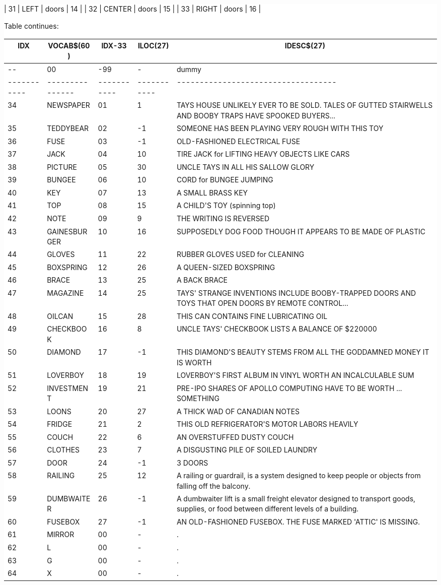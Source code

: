 |	 31 	|	 LEFT		|	doors	|	14	|
|	 32 	|	 CENTER		|	doors	|	15	|
|	 33 	|	 RIGHT		|	doors	|	16	|

Table continues:

|	IDX		|	VOCAB$(60)	|	IDX-33 	| ILOC(27)	|	IDESC$(27)						|
|-----------|---------------|-----------|-----------|----------------------------------	|
|	 --		|		00 		|	-99		|	-		|	dummy							|
|-----------|---------------|-----------|-----------|-----------------------------------|
|	 34 	|	NEWSPAPER	|	 01 	|	 1		|	TAYS HOUSE UNLIKELY EVER TO BE SOLD. TALES OF GUTTED STAIRWELLS AND BOOBY TRAPS HAVE SPOOKED BUYERS...		|
|	 35 	|	TEDDYBEAR	|	 02 	|	-1		|	SOMEONE HAS BEEN PLAYING VERY ROUGH WITH THIS TOY		|
|	 36 	|	FUSE		|	 03 	|	-1		|	OLD-FASHIONED ELECTRICAL FUSE		|
|	 37 	|	JACK		|	 04 	|	10		|	TIRE JACK for LIFTING HEAVY OBJECTS LIKE CARS		|
|	 38 	|	PICTURE		|	 05 	|	30		|	UNCLE TAYS IN ALL HIS SALLOW GLORY		|
|	 39 	|	BUNGEE		|	 06 	|	10		|	CORD for BUNGEE JUMPING		|
|	 40 	|	KEY			|	 07 	|	13		|	A SMALL BRASS KEY		|
|	 41 	|	TOP			|	 08 	|	15		|	A CHILD'S TOY (spinning top)		|
|	 42 	|	NOTE		|	 09 	|	 9		|	THE WRITING IS REVERSED		|
|	 43 	|	GAINESBURGER|	 10 	|	16		|	SUPPOSEDLY DOG FOOD THOUGH IT APPEARS TO BE MADE OF PLASTIC		|
|	 44 	|	GLOVES		|	 11 	|	22		|	RUBBER GLOVES USED for CLEANING		|
|	 45 	|	BOXSPRING	|	 12 	|	26		|	A QUEEN-SIZED BOXSPRING		|
|	 46 	|	BRACE		|	 13 	|	25		|	A BACK BRACE		|
|	 47 	|	MAGAZINE	|	 14 	|	25		|	TAYS' STRANGE INVENTIONS INCLUDE BOOBY-TRAPPED DOORS AND TOYS THAT OPEN DOORS BY REMOTE CONTROL...		|
|	 48 	|	OILCAN		|	 15 	|	28		|	THIS CAN CONTAINS FINE LUBRICATING OIL		|
|	 49 	|	CHECKBOOK	|	 16 	|	 8		|	UNCLE TAYS' CHECKBOOK LISTS A BALANCE OF $220000		|
|	 50 	|	DIAMOND		|	 17 	|	-1		|	THIS DIAMOND'S BEAUTY STEMS FROM ALL THE GODDAMNED MONEY IT IS WORTH		|
|	 51 	|	LOVERBOY	|	 18 	|	19		|	LOVERBOY'S FIRST ALBUM IN VINYL WORTH AN INCALCULABLE SUM		|
|	 52 	|	INVESTMENT	|	 19 	|	21		|	PRE-IPO SHARES OF APOLLO COMPUTING HAVE TO BE WORTH ... SOMETHING		|
|	 53 	|	LOONS		|	 20 	|	27		|	A THICK WAD OF CANADIAN NOTES		|
|	 54 	|	FRIDGE		|	 21 	|	 2		|	THIS OLD REFRIGERATOR'S MOTOR LABORS HEAVILY		|
|	 55 	|	COUCH		|	 22 	|	 6		|	AN OVERSTUFFED DUSTY COUCH		|
|	 56 	|	CLOTHES		|	 23 	|	 7		|	A DISGUSTING PILE OF SOILED LAUNDRY		|
|	 57 	|	DOOR		|	 24 	|	-1		|	3 DOORS		|
|	 58 	|	RAILING		|	 25 	|	12		|	A railing or guardrail, is a system designed to keep people or objects from falling off the balcony.		|
|	 59 	|	DUMBWAITER	|	 26 	|	-1		|	A dumbwaiter lift is a small freight elevator designed to transport goods, supplies, or food between different levels of a building.		|
|	 60 	|	FUSEBOX		|	 27 	|	-1		|	AN OLD-FASHIONED FUSEBOX. THE FUSE MARKED 'ATTIC' IS MISSING.		|
|	 61 	|	MIRROR		|	 00		|	-		|	.	|
|	 62 	|	L			|	 00		|	-		|	.	|
|	 63 	|	G			|	 00		|	-		|	.	|
|	 64 	|	X			|	 00		|	-		|	.	|
